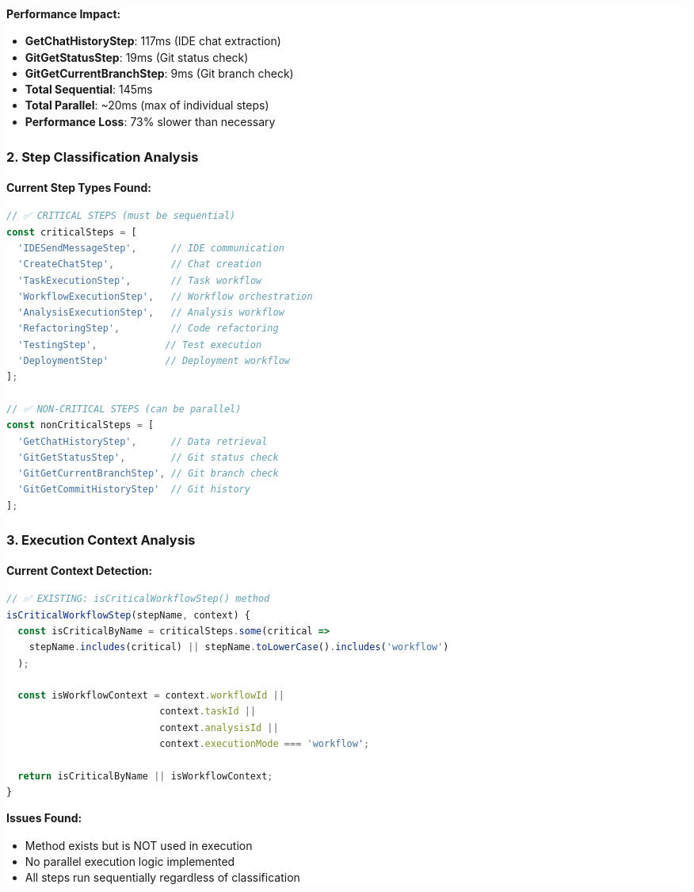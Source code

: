 **Performance Impact:**
- **GetChatHistoryStep**: 117ms (IDE chat extraction)
- **GitGetStatusStep**: 19ms (Git status check)
- **GitGetCurrentBranchStep**: 9ms (Git branch check)
- **Total Sequential**: 145ms
- **Total Parallel**: ~20ms (max of individual steps)
- **Performance Loss**: 73% slower than necessary

### **2. Step Classification Analysis**

**Current Step Types Found:**
```javascript
// ✅ CRITICAL STEPS (must be sequential)
const criticalSteps = [
  'IDESendMessageStep',      // IDE communication
  'CreateChatStep',          // Chat creation
  'TaskExecutionStep',       // Task workflow
  'WorkflowExecutionStep',   // Workflow orchestration
  'AnalysisExecutionStep',   // Analysis workflow
  'RefactoringStep',         // Code refactoring
  'TestingStep',            // Test execution
  'DeploymentStep'          // Deployment workflow
];

// ✅ NON-CRITICAL STEPS (can be parallel)
const nonCriticalSteps = [
  'GetChatHistoryStep',      // Data retrieval
  'GitGetStatusStep',        // Git status check
  'GitGetCurrentBranchStep', // Git branch check
  'GitGetCommitHistoryStep'  // Git history
];
```

### **3. Execution Context Analysis**

**Current Context Detection:**
```javascript
// ✅ EXISTING: isCriticalWorkflowStep() method
isCriticalWorkflowStep(stepName, context) {
  const isCriticalByName = criticalSteps.some(critical => 
    stepName.includes(critical) || stepName.toLowerCase().includes('workflow')
  );
  
  const isWorkflowContext = context.workflowId || 
                           context.taskId || 
                           context.analysisId ||
                           context.executionMode === 'workflow';
  
  return isCriticalByName || isWorkflowContext;
}
```

**Issues Found:**
- Method exists but is NOT used in execution
- No parallel execution logic implemented
- All steps run sequentially regardless of classification
